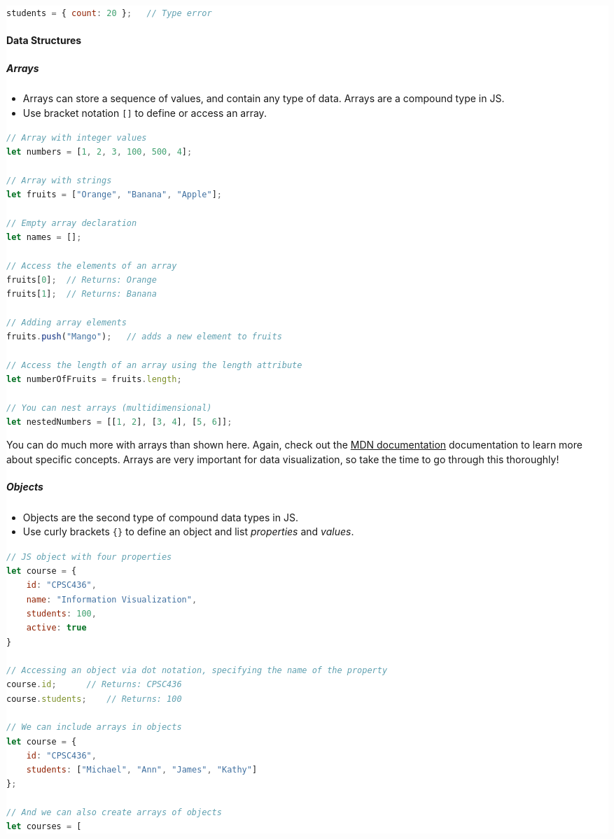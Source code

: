 ```javascript
students = { count: 20 }; 	// Type error
```

#### Data Structures

##### Arrays
* Arrays can store a sequence of values, and contain any type of data. Arrays are a compound type in JS.
* Use bracket notation ```[]``` to define or access an array.

```javascript
// Array with integer values
let numbers = [1, 2, 3, 100, 500, 4];	

// Array with strings
let fruits = ["Orange", "Banana", "Apple"];

// Empty array declaration
let names = [];

// Access the elements of an array
fruits[0]; 	// Returns: Orange
fruits[1]; 	// Returns: Banana

// Adding array elements
fruits.push("Mango");	// adds a new element to fruits

// Access the length of an array using the length attribute
let numberOfFruits = fruits.length;

// You can nest arrays (multidimensional)
let nestedNumbers = [[1, 2], [3, 4], [5, 6]];
```

You can do much more with arrays than shown here. Again, check out the [MDN documentation](https://developer.mozilla.org/en-US/docs/Web/JavaScript/Reference/Global_Objects/Array) documentation to learn more about specific concepts. Arrays are very important for data visualization, so take the time to go through this thoroughly!


##### Objects

* Objects are the second type of compound data types in JS.
* Use curly brackets ```{}``` to define an object and list *properties* and *values*.

```javascript
// JS object with four properties
let course = {
	id: "CPSC436",
	name: "Information Visualization",
	students: 100,
	active: true
}

// Accessing an object via dot notation, specifying the name of the property
course.id; 		// Returns: CPSC436
course.students;	// Returns: 100

// We can include arrays in objects
let course = {
	id: "CPSC436",
	students: ["Michael", "Ann", "James", "Kathy"]
};

// And we can also create arrays of objects
let courses = [
```